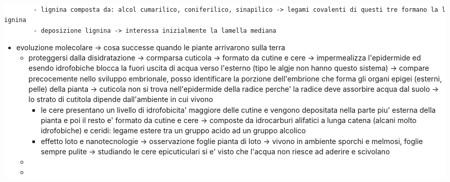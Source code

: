 			- lignina composta da: alcol cumarilico, coniferilico, sinapilico -> legami covalenti di questi tre formano la lignina
			- deposizione lignina -> interessa inizialmente la lamella mediana
- evoluzione molecolare -> cosa successe quando le piante arrivarono sulla terra
	- proteggersi dalla disidratazione -> cormparsa cuticola -> formato da cutine e cere -> impermealizza l'epidermide ed esendo idrofobiche blocca la fuori uscita di acqua verso l'esterno (tipo le algje non hanno questo sistema) -> compare precocemente nello sviluppo embrionale, posso identificare la porzione dell'embrione che forma gli organi epigei (esterni, pelle) della pianta -> cuticola non si trova nell'epidermide della radice perche' la radice deve assorbire acqua dal suolo -> lo strato di cutitola dipende dall'ambiente in cui vivono 
		- le cere presentano un livello di idrofobicita' maggiore delle cutine e vengono depositata nella parte piu' esterna della pianta e poi il resto e' formato da cutine e cere -> composte da idrocarburi alifatici a lunga catena (alcani molto idrofobiche) e ceridi: legame estere tra un gruppo acido ad un gruppo alcolico 
		- effetto loto e nanotecnologie -> osservazione foglie pianta di loto -> vivono in ambiente sporchi e melmosi, foglie sempre pulite -> studiando le cere epicuticulari si e' visto che l'acqua non riesce ad aderire e scivolano
	- 
	- 